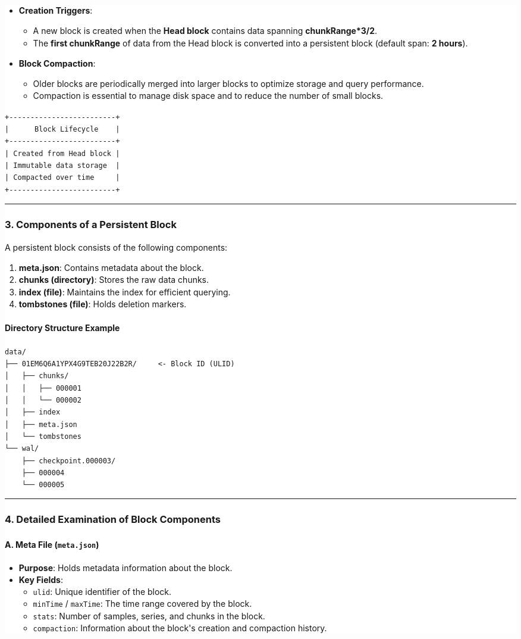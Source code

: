 - **Creation Triggers**:
  - A new block is created when the **Head block** contains data spanning **chunkRange*3/2**.
  - The **first chunkRange** of data from the Head block is converted into a persistent block (default span: **2 hours**).

- **Block Compaction**:
  - Older blocks are periodically merged into larger blocks to optimize storage and query performance.
  - Compaction is essential to manage disk space and to reduce the number of small blocks.

```plaintext
+-------------------------+
|      Block Lifecycle    |
+-------------------------+
| Created from Head block |
| Immutable data storage  |
| Compacted over time     |
+-------------------------+
```

---

### **3. Components of a Persistent Block**

A persistent block consists of the following components:

1. **meta.json**: Contains metadata about the block.
2. **chunks (directory)**: Stores the raw data chunks.
3. **index (file)**: Maintains the index for efficient querying.
4. **tombstones (file)**: Holds deletion markers.

#### **Directory Structure Example**

```plaintext
data/
├── 01EM6Q6A1YPX4G9TEB20J22B2R/     <- Block ID (ULID)
│   ├── chunks/
│   │   ├── 000001
│   │   └── 000002
│   ├── index
│   ├── meta.json
│   └── tombstones
└── wal/
    ├── checkpoint.000003/
    ├── 000004
    └── 000005
```

---

### **4. Detailed Examination of Block Components**

#### **A. Meta File (`meta.json`)**

- **Purpose**: Holds metadata information about the block.
- **Key Fields**:
  - `ulid`: Unique identifier of the block.
  - `minTime` / `maxTime`: The time range covered by the block.
  - `stats`: Number of samples, series, and chunks in the block.
  - `compaction`: Information about the block's creation and compaction history.
